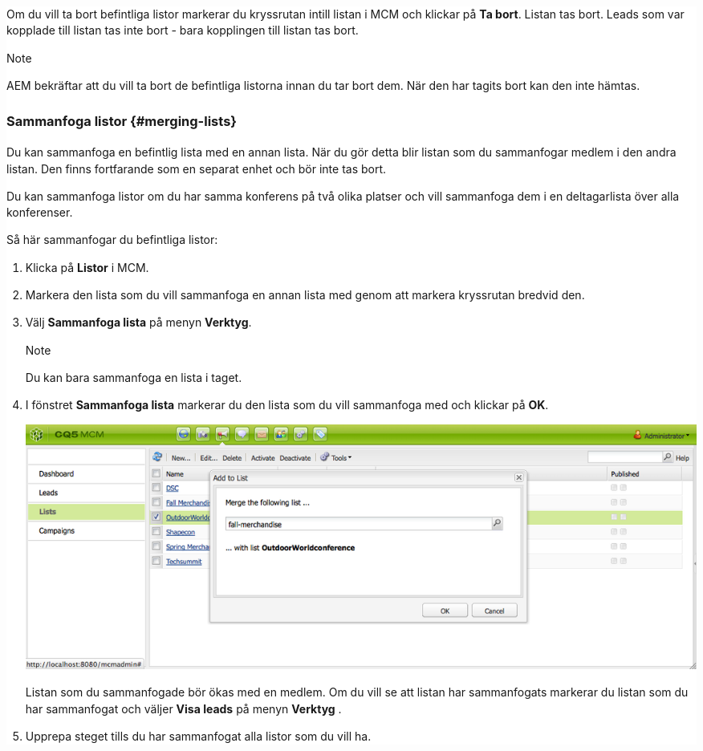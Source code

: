 Om du vill ta bort befintliga listor markerar du kryssrutan intill listan i MCM och klickar på **Ta bort**. Listan tas bort. Leads som var kopplade till listan tas inte bort - bara kopplingen till listan tas bort.

>[!NOTE]
>
>AEM bekräftar att du vill ta bort de befintliga listorna innan du tar bort dem. När den har tagits bort kan den inte hämtas.

### Sammanfoga listor {#merging-lists}

Du kan sammanfoga en befintlig lista med en annan lista. När du gör detta blir listan som du sammanfogar medlem i den andra listan. Den finns fortfarande som en separat enhet och bör inte tas bort.

Du kan sammanfoga listor om du har samma konferens på två olika platser och vill sammanfoga dem i en deltagarlista över alla konferenser.

Så här sammanfogar du befintliga listor:

1. Klicka på **Listor** i MCM.

1. Markera den lista som du vill sammanfoga en annan lista med genom att markera kryssrutan bredvid den.

1. Välj **Sammanfoga lista** på menyn **Verktyg**.

   >[!NOTE]
   >
   >Du kan bara sammanfoga en lista i taget.

1. I fönstret **Sammanfoga lista** markerar du den lista som du vill sammanfoga med och klickar på **OK**.

   ![screen_shot_2012-02-21at10259pm](assets/screen_shot_2012-02-21at10259pm.png)

   Listan som du sammanfogade bör ökas med en medlem. Om du vill se att listan har sammanfogats markerar du listan som du har sammanfogat och väljer **Visa leads** på menyn **Verktyg** .

1. Upprepa steget tills du har sammanfogat alla listor som du vill ha.
